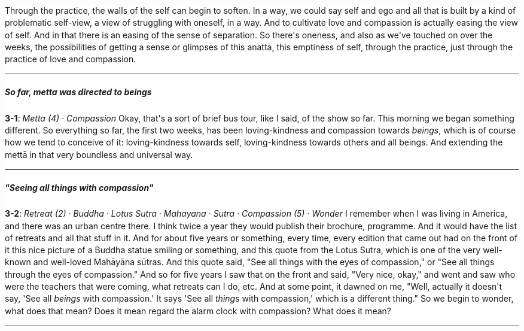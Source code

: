 <span class="paragraph">Through the practice, the walls of <a data-href="the self" class="internal-link">the self</a> can begin to soften. In a way, we could say self and ego and all that is built by a kind of problematic <a aria-label-position="top" aria-label="The Self" data-href="The Self" class="internal-link">self-view</a>, a view of struggling with oneself, in a way. And to <a aria-label-position="top" aria-label="Cultivation" data-href="Cultivation" class="internal-link">cultivate</a> <a data-href="love" class="internal-link">love</a> and <a data-href="compassion" class="internal-link">compassion</a> is actually easing the view of self. And in that there is an easing of the sense of <a aria-label-position="top" aria-label="Nondualism" data-href="Nondualism" class="internal-link">separation</a>. So there's <a data-href="oneness" class="internal-link">oneness</a>, and also as we've touched on over the weeks, the possibilities of getting a sense or glimpses of this <a aria-label-position="top" aria-label="Anatta" data-href="Anatta" class="internal-link">anattā</a>, this <a data-href="emptiness" class="internal-link">emptiness</a> of self, through the practice, just through the practice of <a data-href="love" class="internal-link">love</a> and <a data-href="compassion" class="internal-link">compassion</a>.</span>

---
##### So far, metta was directed to beings
<span class="counts">**<a aria-label-position="top" aria-label="0204 Love and Emptiness > ^3-1" data-href="0204 Love and Emptiness#^3-1" class="internal-link">3-1</a>**: _<a data-href="Metta" class="internal-link">Metta</a> (4) · <a data-href="Compassion" class="internal-link">Compassion</a>_</span>
<audio controls preload=metadata style=" width:300px;" controlslist="nodownload"><source src="https://dharmaseed.org/talks/12293/20070204-Rob_Burbea-GAIA-love_and_emptiness-12293.mp3#t=10:38" type="audio/mpeg">???</audio>
<span class="paragraph">Okay, that's a sort of brief bus tour, like I said, of the show so far. This morning we began something different. So everything so far, the first two weeks, has been <a aria-label-position="top" aria-label="Metta" data-href="Metta" class="internal-link">loving-kindness</a> and <a data-href="compassion" class="internal-link">compassion</a> towards _beings_, which is of course how we tend to conceive of it: <a aria-label-position="top" aria-label="Metta" data-href="Metta" class="internal-link">loving-kindness</a> towards self, <a aria-label-position="top" aria-label="Metta" data-href="Metta" class="internal-link">loving-kindness</a> towards others and all beings. And extending the <a aria-label-position="top" aria-label="Metta" data-href="Metta" class="internal-link">mettā</a> in that very boundless and universal way.</span>

---
##### "Seeing all things with compassion"
<span class="counts">**<a aria-label-position="top" aria-label="0204 Love and Emptiness > ^3-2" data-href="0204 Love and Emptiness#^3-2" class="internal-link">3-2</a>**: _<a data-href="Retreat" class="internal-link">Retreat</a> (2) · <a data-href="Buddha" class="internal-link">Buddha</a> · <a data-href="Lotus Sutra" class="internal-link">Lotus Sutra</a> · <a data-href="Mahayana" class="internal-link">Mahayana</a> · <a data-href="Sutra" class="internal-link">Sutra</a> · <a data-href="Compassion" class="internal-link">Compassion</a> (5) · <a data-href="Wonder" class="internal-link">Wonder</a>_</span>
<span class="paragraph">I remember when I was living in America, and there was an urban centre there. I think twice a year they would publish their brochure, programme. And it would have the list of <a aria-label-position="top" aria-label="Retreat" data-href="Retreat" class="internal-link">retreats</a> and all that stuff in it. And for about five years or something, every time, every edition that came out had on the front of it this nice picture of a <a data-href="Buddha" class="internal-link">Buddha</a> statue smiling or something, and this quote from the <a data-href="Lotus Sutra" class="internal-link">Lotus Sutra</a>, which is one of the very well-known and well-loved <a aria-label-position="top" aria-label="Mahayana" data-href="Mahayana" class="internal-link">Mahāyāna</a> <a aria-label-position="top" aria-label="Sutra" data-href="Sutra" class="internal-link">sūtras</a>. And this quote said, "See all things with the eyes of <a data-href="compassion" class="internal-link">compassion</a>," or "See all things through the eyes of <a data-href="compassion" class="internal-link">compassion</a>." And so for five years I saw that on the front and said, "Very nice, okay," and went and saw who were the teachers that were coming, what <a aria-label-position="top" aria-label="Retreat" data-href="Retreat" class="internal-link">retreats</a> can I do, etc. And at some point, it dawned on me, "Well, actually it doesn't say, 'See all _beings_ with <a data-href="compassion" class="internal-link">compassion</a>.' It says 'See all _things_ with <a data-href="compassion" class="internal-link">compassion</a>,' which is a different thing." So we begin to <a data-href="wonder" class="internal-link">wonder</a>, what does that mean? Does it mean regard the alarm clock with <a data-href="compassion" class="internal-link">compassion</a>? What does it mean?</span>

---